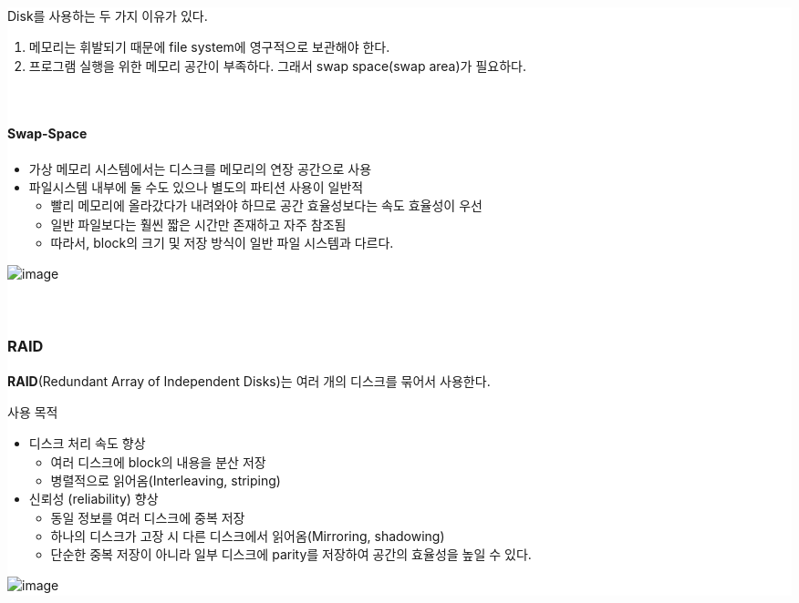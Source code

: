 Disk를 사용하는 두 가지 이유가 있다.

1. 메모리는 휘발되기 때문에 file system에 영구적으로 보관해야 한다.
2. 프로그램 실행을 위한 메모리 공간이 부족하다. 그래서 swap space(swap area)가 필요하다.

<br>

#### Swap-Space

+ 가상 메모리 시스템에서는 디스크를 메모리의 연장 공간으로 사용
+ 파일시스템 내부에 둘 수도 있으나 별도의 파티션 사용이 일반적
  + 빨리 메모리에 올라갔다가 내려와야 하므로 공간 효율성보다는 속도 효율성이 우선
  + 일반 파일보다는 훨씬 짧은 시간만 존재하고 자주 참조됨
  + 따라서, block의 크기 및 저장 방식이 일반 파일 시스템과 다르다.

![image](https://user-images.githubusercontent.com/62419307/116869424-ad99e200-ac4b-11eb-9576-74f98b5dd23a.png)

<br>

### RAID

**RAID**(Redundant Array of Independent Disks)는 여러 개의 디스크를 묶어서 사용한다.

사용 목적

+ 디스크 처리 속도 향상
  + 여러 디스크에 block의 내용을 분산 저장
  + 병렬적으로 읽어옴(Interleaving, striping)
+ 신뢰성 (reliability) 향상
  + 동일 정보를 여러 디스크에 중복 저장
  + 하나의 디스크가 고장 시 다른 디스크에서 읽어옴(Mirroring, shadowing)
  + 단순한 중복 저장이 아니라 일부 디스크에 parity를 저장하여 공간의 효율성을 높일 수 있다.

![image](https://user-images.githubusercontent.com/62419307/116869722-31ec6500-ac4c-11eb-8b99-04b34f3dd1df.png)